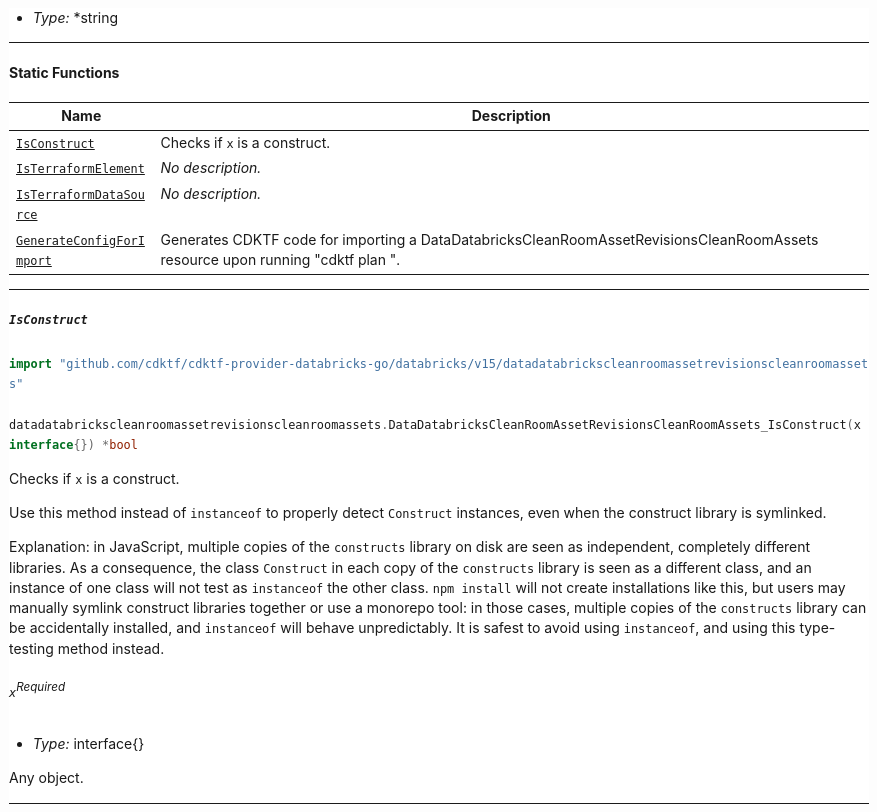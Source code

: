 - *Type:* *string

---

#### Static Functions <a name="Static Functions" id="Static Functions"></a>

| **Name** | **Description** |
| --- | --- |
| <code><a href="#@cdktf/provider-databricks.dataDatabricksCleanRoomAssetRevisionsCleanRoomAssets.DataDatabricksCleanRoomAssetRevisionsCleanRoomAssets.isConstruct">IsConstruct</a></code> | Checks if `x` is a construct. |
| <code><a href="#@cdktf/provider-databricks.dataDatabricksCleanRoomAssetRevisionsCleanRoomAssets.DataDatabricksCleanRoomAssetRevisionsCleanRoomAssets.isTerraformElement">IsTerraformElement</a></code> | *No description.* |
| <code><a href="#@cdktf/provider-databricks.dataDatabricksCleanRoomAssetRevisionsCleanRoomAssets.DataDatabricksCleanRoomAssetRevisionsCleanRoomAssets.isTerraformDataSource">IsTerraformDataSource</a></code> | *No description.* |
| <code><a href="#@cdktf/provider-databricks.dataDatabricksCleanRoomAssetRevisionsCleanRoomAssets.DataDatabricksCleanRoomAssetRevisionsCleanRoomAssets.generateConfigForImport">GenerateConfigForImport</a></code> | Generates CDKTF code for importing a DataDatabricksCleanRoomAssetRevisionsCleanRoomAssets resource upon running "cdktf plan <stack-name>". |

---

##### `IsConstruct` <a name="IsConstruct" id="@cdktf/provider-databricks.dataDatabricksCleanRoomAssetRevisionsCleanRoomAssets.DataDatabricksCleanRoomAssetRevisionsCleanRoomAssets.isConstruct"></a>

```go
import "github.com/cdktf/cdktf-provider-databricks-go/databricks/v15/datadatabrickscleanroomassetrevisionscleanroomassets"

datadatabrickscleanroomassetrevisionscleanroomassets.DataDatabricksCleanRoomAssetRevisionsCleanRoomAssets_IsConstruct(x interface{}) *bool
```

Checks if `x` is a construct.

Use this method instead of `instanceof` to properly detect `Construct`
instances, even when the construct library is symlinked.

Explanation: in JavaScript, multiple copies of the `constructs` library on
disk are seen as independent, completely different libraries. As a
consequence, the class `Construct` in each copy of the `constructs` library
is seen as a different class, and an instance of one class will not test as
`instanceof` the other class. `npm install` will not create installations
like this, but users may manually symlink construct libraries together or
use a monorepo tool: in those cases, multiple copies of the `constructs`
library can be accidentally installed, and `instanceof` will behave
unpredictably. It is safest to avoid using `instanceof`, and using
this type-testing method instead.

###### `x`<sup>Required</sup> <a name="x" id="@cdktf/provider-databricks.dataDatabricksCleanRoomAssetRevisionsCleanRoomAssets.DataDatabricksCleanRoomAssetRevisionsCleanRoomAssets.isConstruct.parameter.x"></a>

- *Type:* interface{}

Any object.

---